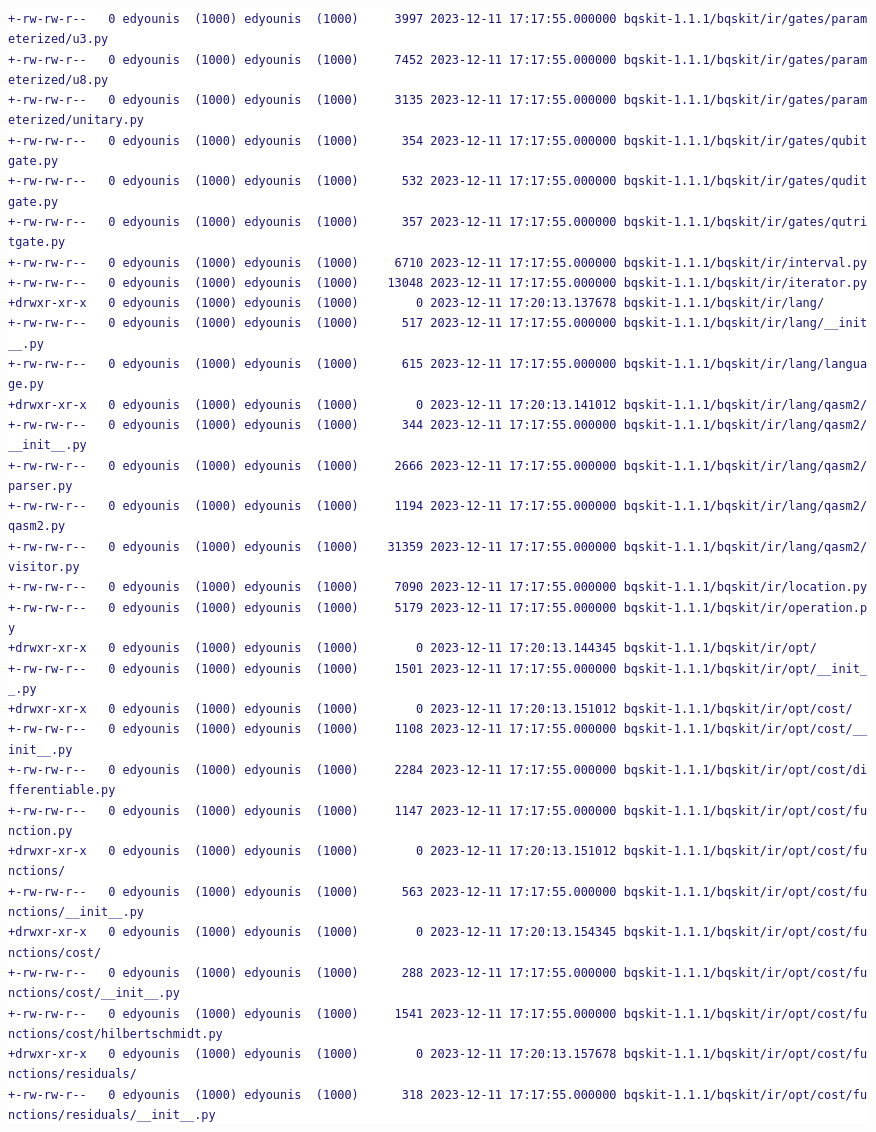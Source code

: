 ```diff
+-rw-rw-r--   0 edyounis  (1000) edyounis  (1000)     3997 2023-12-11 17:17:55.000000 bqskit-1.1.1/bqskit/ir/gates/parameterized/u3.py
+-rw-rw-r--   0 edyounis  (1000) edyounis  (1000)     7452 2023-12-11 17:17:55.000000 bqskit-1.1.1/bqskit/ir/gates/parameterized/u8.py
+-rw-rw-r--   0 edyounis  (1000) edyounis  (1000)     3135 2023-12-11 17:17:55.000000 bqskit-1.1.1/bqskit/ir/gates/parameterized/unitary.py
+-rw-rw-r--   0 edyounis  (1000) edyounis  (1000)      354 2023-12-11 17:17:55.000000 bqskit-1.1.1/bqskit/ir/gates/qubitgate.py
+-rw-rw-r--   0 edyounis  (1000) edyounis  (1000)      532 2023-12-11 17:17:55.000000 bqskit-1.1.1/bqskit/ir/gates/quditgate.py
+-rw-rw-r--   0 edyounis  (1000) edyounis  (1000)      357 2023-12-11 17:17:55.000000 bqskit-1.1.1/bqskit/ir/gates/qutritgate.py
+-rw-rw-r--   0 edyounis  (1000) edyounis  (1000)     6710 2023-12-11 17:17:55.000000 bqskit-1.1.1/bqskit/ir/interval.py
+-rw-rw-r--   0 edyounis  (1000) edyounis  (1000)    13048 2023-12-11 17:17:55.000000 bqskit-1.1.1/bqskit/ir/iterator.py
+drwxr-xr-x   0 edyounis  (1000) edyounis  (1000)        0 2023-12-11 17:20:13.137678 bqskit-1.1.1/bqskit/ir/lang/
+-rw-rw-r--   0 edyounis  (1000) edyounis  (1000)      517 2023-12-11 17:17:55.000000 bqskit-1.1.1/bqskit/ir/lang/__init__.py
+-rw-rw-r--   0 edyounis  (1000) edyounis  (1000)      615 2023-12-11 17:17:55.000000 bqskit-1.1.1/bqskit/ir/lang/language.py
+drwxr-xr-x   0 edyounis  (1000) edyounis  (1000)        0 2023-12-11 17:20:13.141012 bqskit-1.1.1/bqskit/ir/lang/qasm2/
+-rw-rw-r--   0 edyounis  (1000) edyounis  (1000)      344 2023-12-11 17:17:55.000000 bqskit-1.1.1/bqskit/ir/lang/qasm2/__init__.py
+-rw-rw-r--   0 edyounis  (1000) edyounis  (1000)     2666 2023-12-11 17:17:55.000000 bqskit-1.1.1/bqskit/ir/lang/qasm2/parser.py
+-rw-rw-r--   0 edyounis  (1000) edyounis  (1000)     1194 2023-12-11 17:17:55.000000 bqskit-1.1.1/bqskit/ir/lang/qasm2/qasm2.py
+-rw-rw-r--   0 edyounis  (1000) edyounis  (1000)    31359 2023-12-11 17:17:55.000000 bqskit-1.1.1/bqskit/ir/lang/qasm2/visitor.py
+-rw-rw-r--   0 edyounis  (1000) edyounis  (1000)     7090 2023-12-11 17:17:55.000000 bqskit-1.1.1/bqskit/ir/location.py
+-rw-rw-r--   0 edyounis  (1000) edyounis  (1000)     5179 2023-12-11 17:17:55.000000 bqskit-1.1.1/bqskit/ir/operation.py
+drwxr-xr-x   0 edyounis  (1000) edyounis  (1000)        0 2023-12-11 17:20:13.144345 bqskit-1.1.1/bqskit/ir/opt/
+-rw-rw-r--   0 edyounis  (1000) edyounis  (1000)     1501 2023-12-11 17:17:55.000000 bqskit-1.1.1/bqskit/ir/opt/__init__.py
+drwxr-xr-x   0 edyounis  (1000) edyounis  (1000)        0 2023-12-11 17:20:13.151012 bqskit-1.1.1/bqskit/ir/opt/cost/
+-rw-rw-r--   0 edyounis  (1000) edyounis  (1000)     1108 2023-12-11 17:17:55.000000 bqskit-1.1.1/bqskit/ir/opt/cost/__init__.py
+-rw-rw-r--   0 edyounis  (1000) edyounis  (1000)     2284 2023-12-11 17:17:55.000000 bqskit-1.1.1/bqskit/ir/opt/cost/differentiable.py
+-rw-rw-r--   0 edyounis  (1000) edyounis  (1000)     1147 2023-12-11 17:17:55.000000 bqskit-1.1.1/bqskit/ir/opt/cost/function.py
+drwxr-xr-x   0 edyounis  (1000) edyounis  (1000)        0 2023-12-11 17:20:13.151012 bqskit-1.1.1/bqskit/ir/opt/cost/functions/
+-rw-rw-r--   0 edyounis  (1000) edyounis  (1000)      563 2023-12-11 17:17:55.000000 bqskit-1.1.1/bqskit/ir/opt/cost/functions/__init__.py
+drwxr-xr-x   0 edyounis  (1000) edyounis  (1000)        0 2023-12-11 17:20:13.154345 bqskit-1.1.1/bqskit/ir/opt/cost/functions/cost/
+-rw-rw-r--   0 edyounis  (1000) edyounis  (1000)      288 2023-12-11 17:17:55.000000 bqskit-1.1.1/bqskit/ir/opt/cost/functions/cost/__init__.py
+-rw-rw-r--   0 edyounis  (1000) edyounis  (1000)     1541 2023-12-11 17:17:55.000000 bqskit-1.1.1/bqskit/ir/opt/cost/functions/cost/hilbertschmidt.py
+drwxr-xr-x   0 edyounis  (1000) edyounis  (1000)        0 2023-12-11 17:20:13.157678 bqskit-1.1.1/bqskit/ir/opt/cost/functions/residuals/
+-rw-rw-r--   0 edyounis  (1000) edyounis  (1000)      318 2023-12-11 17:17:55.000000 bqskit-1.1.1/bqskit/ir/opt/cost/functions/residuals/__init__.py
```